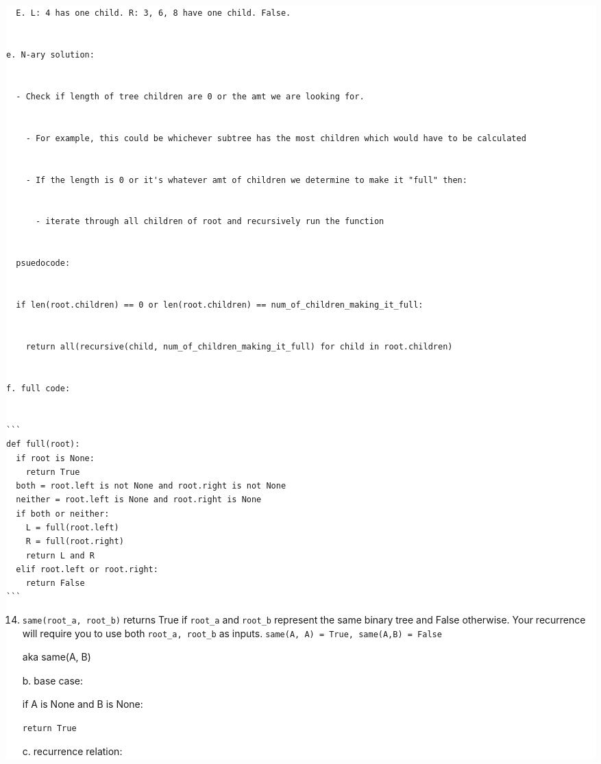 
      E. L: 4 has one child. R: 3, 6, 8 have one child. False.


    e. N-ary solution:


      - Check if length of tree children are 0 or the amt we are looking for.


        - For example, this could be whichever subtree has the most children which would have to be calculated


        - If the length is 0 or it's whatever amt of children we determine to make it "full" then:


          - iterate through all children of root and recursively run the function


      psuedocode:


      if len(root.children) == 0 or len(root.children) == num_of_children_making_it_full:


        return all(recursive(child, num_of_children_making_it_full) for child in root.children)


    f. full code:


    ```
    def full(root):
      if root is None:
        return True
      both = root.left is not None and root.right is not None
      neither = root.left is None and root.right is None
      if both or neither:
        L = full(root.left)
        R = full(root.right)
        return L and R
      elif root.left or root.right:
        return False
    ```


14. ​`same(root_a, root_b)`​ returns True if `root_a` and `root_b` represent the same binary tree and False otherwise. Your recurrence will require you to use both `root_a, root_b` as inputs. `same(A, A) = True, same(A,B) = False`​

    aka same(A, B)


    b. base case: 


      if A is None and B is None:


        return True


    c. recurrence relation: 

